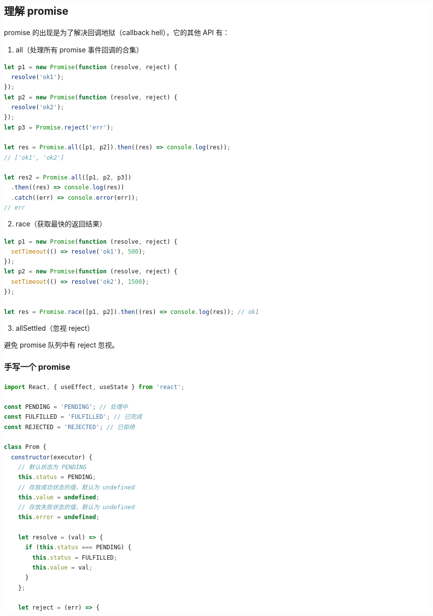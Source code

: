 ## 理解 promise

promise 的出现是为了解决回调地狱（callback hell），它的其他 API 有：

1. all（处理所有 promise 事件回调的合集）

```js
let p1 = new Promise(function (resolve, reject) {
  resolve('ok1');
});
let p2 = new Promise(function (resolve, reject) {
  resolve('ok2');
});
let p3 = Promise.reject('err');

let res = Promise.all([p1, p2]).then((res) => console.log(res));
// ['ok1', 'ok2']

let res2 = Promise.all([p1, p2, p3])
  .then((res) => console.log(res))
  .catch((err) => console.error(err));
// err
```

2. race（获取最快的返回结果）

```js
let p1 = new Promise(function (resolve, reject) {
  setTimeout(() => resolve('ok1'), 500);
});
let p2 = new Promise(function (resolve, reject) {
  setTimeout(() => resolve('ok2'), 1500);
});

let res = Promise.race([p1, p2]).then((res) => console.log(res)); // ok1
```

3. allSettled（忽视 reject）

避免 promise 队列中有 reject 忽视。

### 手写一个 promise

```jsx
import React, { useEffect, useState } from 'react';

const PENDING = 'PENDING'; // 处理中
const FULFILLED = 'FULFILLED'; // 已完成
const REJECTED = 'REJECTED'; // 已拒绝

class Prom {
  constructor(executor) {
    // 默认状态为 PENDING
    this.status = PENDING;
    // 存放成功状态的值，默认为 undefined
    this.value = undefined;
    // 存放失败状态的值，默认为 undefined
    this.error = undefined;

    let resolve = (val) => {
      if (this.status === PENDING) {
        this.status = FULFILLED;
        this.value = val;
      }
    };

    let reject = (err) => {
```
